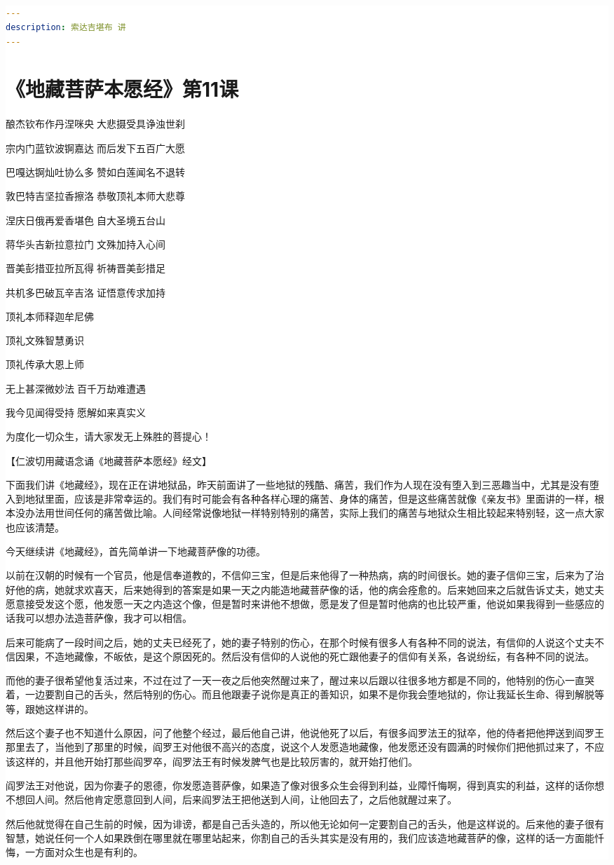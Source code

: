 ```yaml
---
description: 索达吉堪布 讲
---
```


# 《地藏菩萨本愿经》第11课

酿杰钦布作丹涅咪央 大悲摄受具诤浊世刹

宗内门蓝钦波锕嘉达 而后发下五百广大愿

巴嘎达锕灿吐协么多 赞如白莲闻名不退转

敦巴特吉坚拉香擦洛 恭敬顶礼本师大悲尊

涅庆日俄再爱香堪色 自大圣境五台山

蒋华头吉新拉意拉门 文殊加持入心间

晋美彭措亚拉所瓦得 祈祷晋美彭措足

共机多巴破瓦辛吉洛 证悟意传求加持

顶礼本师释迦牟尼佛

顶礼文殊智慧勇识

顶礼传承大恩上师

无上甚深微妙法 百千万劫难遭遇

我今见闻得受持 愿解如来真实义

为度化一切众生，请大家发无上殊胜的菩提心！

【仁波切用藏语念诵《地藏菩萨本愿经》经文】

下面我们讲《地藏经》，现在正在讲地狱品，昨天前面讲了一些地狱的残酷、痛苦，我们作为人现在没有堕入到三恶趣当中，尤其是没有堕入到地狱里面，应该是非常幸运的。我们有时可能会有各种各样心理的痛苦、身体的痛苦，但是这些痛苦就像《亲友书》里面讲的一样，根本没办法用世间任何的痛苦做比喻。人间经常说像地狱一样特别特别的痛苦，实际上我们的痛苦与地狱众生相比较起来特别轻，这一点大家也应该清楚。

今天继续讲《地藏经》，首先简单讲一下地藏菩萨像的功德。

以前在汉朝的时候有一个官员，他是信奉道教的，不信仰三宝，但是后来他得了一种热病，病的时间很长。她的妻子信仰三宝，后来为了治好他的病，她就求欢喜天，后来她得到的答案是如果一天之内能造地藏菩萨像的话，他的病会痊愈的。后来她回来之后就告诉丈夫，她丈夫愿意接受发这个愿，他发愿一天之内造这个像，但是暂时来讲他不想做，愿是发了但是暂时他病的也比较严重，他说如果我得到一些感应的话我可以想办法造菩萨像，我才可以相信。

后来可能病了一段时间之后，她的丈夫已经死了，她的妻子特别的伤心，在那个时候有很多人有各种不同的说法，有信仰的人说这个丈夫不信因果，不造地藏像，不皈依，是这个原因死的。然后没有信仰的人说他的死亡跟他妻子的信仰有关系，各说纷纭，有各种不同的说法。

而他的妻子很希望他复活过来，不过在过了一天一夜之后他突然醒过来了，醒过来以后跟以往很多地方都是不同的，他特别的伤心一直哭着，一边要割自己的舌头，然后特别的伤心。而且他跟妻子说你是真正的善知识，如果不是你我会堕地狱的，你让我延长生命、得到解脱等等，跟她这样讲的。

然后这个妻子也不知道什么原因，问了他整个经过，最后他自己讲，他说他死了以后，有很多阎罗法王的狱卒，他的侍者把他押送到阎罗王那里去了，当他到了那里的时候，阎罗王对他很不高兴的态度，说这个人发愿造地藏像，他发愿还没有圆满的时候你们把他抓过来了，不应该这样的，并且他开始打那些阎罗卒，阎罗法王有时候发脾气也是比较厉害的，就开始打他们。

阎罗法王对他说，因为你妻子的恩德，你发愿造菩萨像，如果造了像对很多众生会得到利益，业障忏悔啊，得到真实的利益，这样的话你想不想回人间。然后他肯定愿意回到人间，后来阎罗法王把他送到人间，让他回去了，之后他就醒过来了。

然后他就觉得在自己生前的时候，因为诽谤，都是自己舌头造的，所以他无论如何一定要割自己的舌头，他是这样说的。后来他的妻子很有智慧，她说任何一个人如果跌倒在哪里就在哪里站起来，你割自己的舌头其实是没有用的，我们应该造地藏菩萨的像，这样的话一方面能忏悔，一方面对众生也是有利的。
